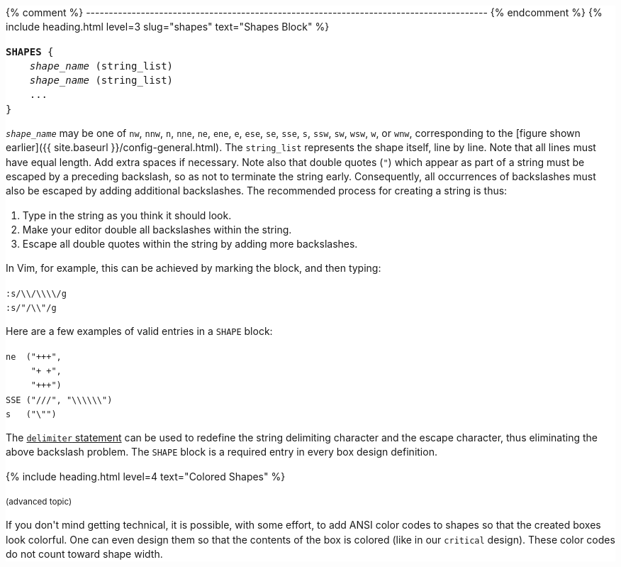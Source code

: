 
{% comment %} ---------------------------------------------------------------------------------------- {% endcomment %}
{% include heading.html
   level=3 slug="shapes"
   text="Shapes Block" %}

<PRE><b>SHAPES</b> {
    <i>shape_name</i> (string_list)
    <i>shape_name</i> (string_list)
    ...
}</PRE>
<i>`shape_name`</i> may be one of `nw`, `nnw`, `n`, `nne`, `ne`, `ene`, `e`, `ese`, `se`, `sse`, `s`, `ssw`, `sw`,
`wsw`, `w`, or `wnw`, corresponding to the [figure shown earlier]({{ site.baseurl }}/config-general.html).
The `string_list` represents the shape itself, line by line. Note that all lines must have equal length. Add extra
spaces if necessary. Note also that double quotes (`"`) which appear as part of a string must be escaped by a preceding
backslash, so as not to terminate the string early. Consequently, all occurrences of backslashes must also be escaped
by adding additional backslashes. The recommended process for creating a string is thus:

1. Type in the string as you think it should look.
1. Make your editor double all backslashes within the string.
1. Escape all double quotes within the string by adding more backslashes.

In Vim, for example, this can be achieved by marking the block, and then typing:

    :s/\\/\\\\/g
    :s/"/\\"/g

Here are a few examples of valid entries in a `SHAPE` block:

    ne  ("+++",
         "+ +",
         "+++")
    SSE ("///", "\\\\\\")
    s   ("\"")

The [`delimiter` statement](#delim) can be used to redefine the string delimiting character and the escape character,
thus eliminating the above backslash problem.
The `SHAPE` block is a required entry in every box design definition.


{% include heading.html level=4 text="Colored Shapes" %}

<small class="text-muted">(advanced topic)</small>

If you don't mind getting technical, it is possible, with some effort, to add ANSI color codes to shapes so that the
created boxes look colorful. One can even design them so that the contents of the box is colored (like in our
`critical` design). These color codes do not count toward shape width.
